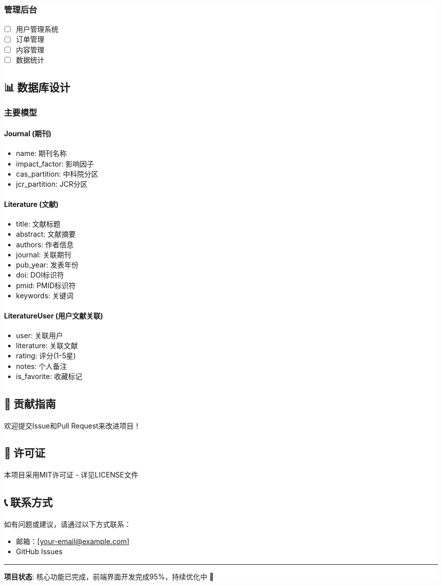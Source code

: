 ### 管理后台
- [ ] 用户管理系统
- [ ] 订单管理
- [ ] 内容管理
- [ ] 数据统计

## 📊 数据库设计

### 主要模型

#### Journal (期刊)
- name: 期刊名称
- impact_factor: 影响因子
- cas_partition: 中科院分区
- jcr_partition: JCR分区

#### Literature (文献)
- title: 文献标题
- abstract: 文献摘要
- authors: 作者信息
- journal: 关联期刊
- pub_year: 发表年份
- doi: DOI标识符
- pmid: PMID标识符
- keywords: 关键词

#### LiteratureUser (用户文献关联)
- user: 关联用户
- literature: 关联文献
- rating: 评分(1-5星)
- notes: 个人备注
- is_favorite: 收藏标记

## 🤝 贡献指南

欢迎提交Issue和Pull Request来改进项目！

## 📄 许可证

本项目采用MIT许可证 - 详见LICENSE文件

## 📞 联系方式

如有问题或建议，请通过以下方式联系：
- 邮箱：[your-email@example.com]
- GitHub Issues

---

**项目状态**: 核心功能已完成，前端界面开发完成95%，持续优化中 🚀